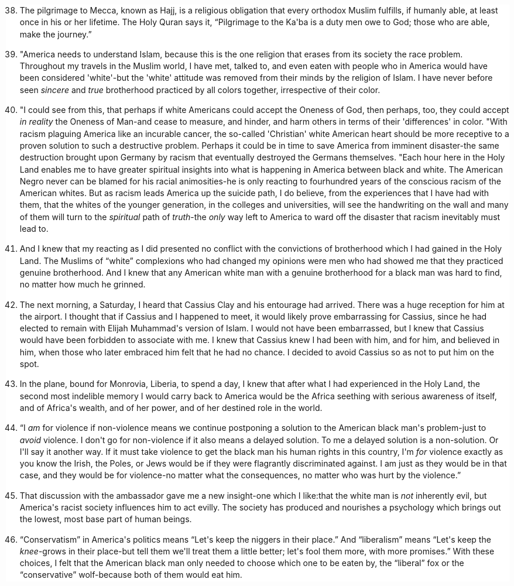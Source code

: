 38. The pilgrimage to Mecca, known as Hajj, is a religious obligation that every orthodox Muslim fulfills, if humanly able, at least once in his or her lifetime. The Holy Quran says it, “Pilgrimage to the Ka'ba is a duty men owe to God; those who are able, make the journey.”

39. "America needs to understand Islam, because this is the one religion that erases from its society the race problem. Throughout my travels in the Muslim world, I have met, talked to, and even eaten with people who in America would have been considered 'white'-but the 'white' attitude was removed from their minds by the religion of Islam. I have never before seen _sincere_ and _true_ brotherhood practiced by all colors together, irrespective of their color.

40. "I could see from this, that perhaps if white Americans could accept the Oneness of God, then perhaps, too, they could accept _in reality_ the Oneness of Man-and cease to measure, and hinder, and harm others in terms of their 'differences' in color. "With racism plaguing America like an incurable cancer, the so-called 'Christian' white American heart should be more receptive to a proven solution to such a destructive problem. Perhaps it could be in time to save America from imminent disaster-the same destruction brought upon Germany by racism that eventually destroyed the Germans themselves. "Each hour here in the Holy Land enables me to have greater spiritual insights into what is happening in America between black and white. The American Negro never can be blamed for his racial animosities-he is only reacting to fourhundred years of the conscious racism of the American whites. But as racism leads America up the suicide path, I do believe, from the experiences that I have had with them, that the whites of the younger generation, in the colleges and universities, will see the handwriting on the wall and many of them will turn to the _spiritual_ path of _truth_-the _only_ way left to America to ward off the disaster that racism inevitably must lead to.

41. And I knew that my reacting as I did presented no conflict with the convictions of brotherhood which I had gained in the Holy Land. The Muslims of “white” complexions who had changed my opinions were men who had showed me that they practiced genuine brotherhood. And I knew that any American white man with a genuine brotherhood for a black man was hard to find, no matter how much he grinned.

42. The next morning, a Saturday, I heard that Cassius Clay and his entourage had arrived. There was a huge reception for him at the airport. I thought that if Cassius and I happened to meet, it would likely prove embarrassing for Cassius, since he had elected to remain with Elijah Muhammad's version of Islam. I would not have been embarrassed, but I knew that Cassius would have been forbidden to associate with me. I knew that Cassius knew I had been with him, and for him, and believed in him, when those who later embraced him felt that he had no chance. I decided to avoid Cassius so as not to put him on the spot.

43. In the plane, bound for Monrovia, Liberia, to spend a day, I knew that after what I had experienced in the Holy Land, the second most indelible memory I would carry back to America would be the Africa seething with serious awareness of itself, and of Africa's wealth, and of her power, and of her destined role in the world.

44. “I _am_ for violence if non-violence means we continue postponing a solution to the American black man's problem-just to _avoid_ violence. I don't go for non-violence if it also means a delayed solution. To me a delayed solution is a non-solution. Or I'll say it another way. If it must take violence to get the black man his human rights in this country, I'm _for_ violence exactly as you know the Irish, the Poles, or Jews would be if they were flagrantly discriminated against. I am just as they would be in that case, and they would be for violence-no matter what the consequences, no matter who was hurt by the violence.”

45. That discussion with the ambassador gave me a new insight-one which I like:that the white man is _not_ inherently evil, but America's racist society influences him to act evilly. The society has produced and nourishes a psychology which brings out the lowest, most base part of human beings.

46. “Conservatism” in America's politics means “Let's keep the niggers in their place.” And “liberalism” means “Let's keep the _knee_-grows in their place-but tell them we'll treat them a little better; let's fool them more, with more promises.” With these choices, I felt that the American black man only needed to choose which one to be eaten by, the “liberal” fox or the “conservative” wolf-because both of them would eat him.
